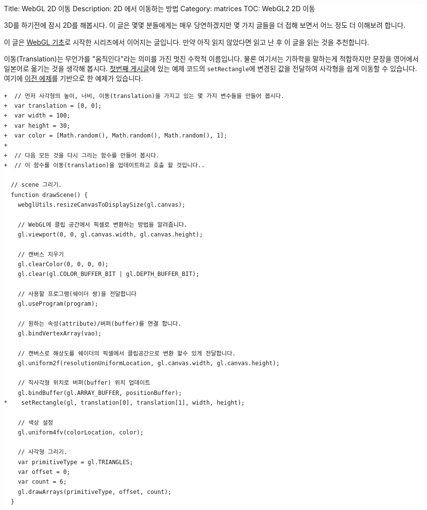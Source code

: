 Title: WebGL 2D 이동
Description: 2D 에서 이동하는 방법
Category: matrices
TOC: WebGL2 2D 이동


3D를 하기전에 잠시 2D를 해봅시다. 이 글은 몇몇 분들에게는 매우 당연하겠지만 몇 가지 글들을 더 접해 보면서 어느 정도 더 이해보려 합니다.

이 글은 [WebGL 기초](webgl-fundamentals.html)로 시작한 시리즈에서 이어지는 글입니다. 만약 아직 읽지 않았다면 읽고 난 후 이 글을 읽는 것을 추천합니다.

이동(Translation)는 무언가를 "움직인다"라는 의미를 가진 멋진 수학적 이름입니다. 물론 여기서는 기하학을 말하는게 적합하지만 문장을 영어에서 일본어로 옮기는 것을 생각해 봅시다. [첫번째 게시글](webgl-fundamentals.html)에 있는 예제 코드의 `setRectangle`에 변경된 값을 전달하여 사각형을 쉽게 이동할 수 있습니다. 여기에 [이전 에제](webgl-fundamentals.html)를 기반으로 한 예제가 있습니다.

```
+  // 먼저 사각형의 높이, 너비, 이동(translation)을 가지고 있는 몇 가지 변수들을 만들어 봅시다.
+  var translation = [0, 0];
+  var width = 100;
+  var height = 30;
+  var color = [Math.random(), Math.random(), Math.random(), 1];
+
+  // 다음 모든 것을 다시 그리는 함수를 만들어 봅시다.
+  // 이 함수를 이동(translation)을 업데이트하고 호출 할 것입니다..

  // scene 그리기.
  function drawScene() {
    webglUtils.resizeCanvasToDisplaySize(gl.canvas);

    // WebGL에 클립 공간에서 픽셀로 변환하는 방법을 알려줍니다.
    gl.viewport(0, 0, gl.canvas.width, gl.canvas.height);

    // 캔버스 지우기
    gl.clearColor(0, 0, 0, 0);
    gl.clear(gl.COLOR_BUFFER_BIT | gl.DEPTH_BUFFER_BIT);

    // 사용할 프로그램(쉐이더 쌍)을 전달합니다
    gl.useProgram(program);

    // 원하는 속성(attribute)/버퍼(buffer)를 연결 합니다.
    gl.bindVertexArray(vao);

    // 캔버스로 해상도를 쉐이더의 픽셀에서 클립공간으로 변환 할수 있게 전달합니다.
    gl.uniform2f(resolutionUniformLocation, gl.canvas.width, gl.canvas.height);

    // 직사각형 위치로 버퍼(buffer) 위치 업데이트
    gl.bindBuffer(gl.ARRAY_BUFFER, positionBuffer);
*    setRectangle(gl, translation[0], translation[1], width, height);

    // 색상 설정
    gl.uniform4fv(colorLocation, color);

    // 사각형 그리기.
    var primitiveType = gl.TRIANGLES;
    var offset = 0;
    var count = 6;
    gl.drawArrays(primitiveType, offset, count);
  }
```
